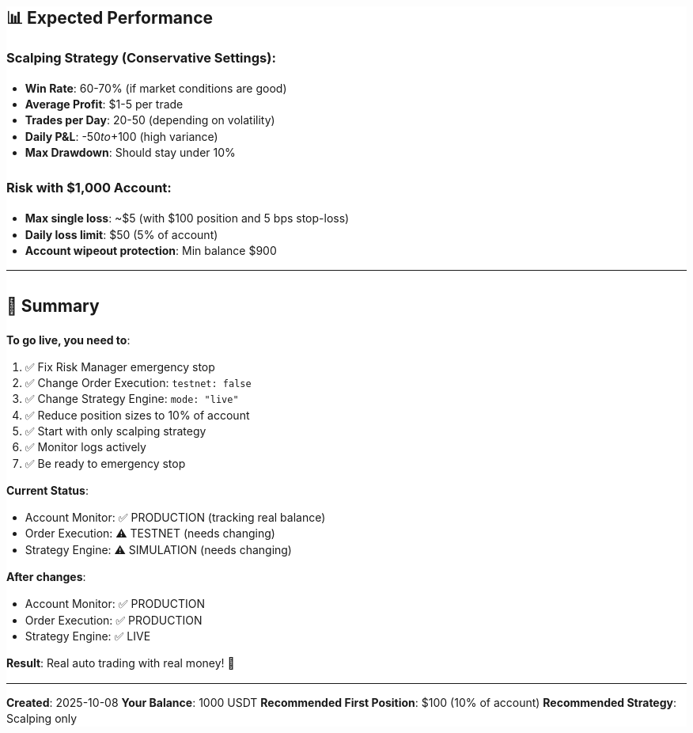
## 📊 Expected Performance

### Scalping Strategy (Conservative Settings):
- **Win Rate**: 60-70% (if market conditions are good)
- **Average Profit**: $1-5 per trade
- **Trades per Day**: 20-50 (depending on volatility)
- **Daily P&L**: -$50 to +$100 (high variance)
- **Max Drawdown**: Should stay under 10%

### Risk with $1,000 Account:
- **Max single loss**: ~$5 (with $100 position and 5 bps stop-loss)
- **Daily loss limit**: $50 (5% of account)
- **Account wipeout protection**: Min balance $900

---

## 📝 Summary

**To go live, you need to**:
1. ✅ Fix Risk Manager emergency stop
2. ✅ Change Order Execution: `testnet: false`
3. ✅ Change Strategy Engine: `mode: "live"`
4. ✅ Reduce position sizes to 10% of account
5. ✅ Start with only scalping strategy
6. ✅ Monitor logs actively
7. ✅ Be ready to emergency stop

**Current Status**:
- Account Monitor: ✅ PRODUCTION (tracking real balance)
- Order Execution: ⚠️ TESTNET (needs changing)
- Strategy Engine: ⚠️ SIMULATION (needs changing)

**After changes**:
- Account Monitor: ✅ PRODUCTION
- Order Execution: ✅ PRODUCTION
- Strategy Engine: ✅ LIVE

**Result**: Real auto trading with real money! 🚀

---

**Created**: 2025-10-08
**Your Balance**: 1000 USDT
**Recommended First Position**: $100 (10% of account)
**Recommended Strategy**: Scalping only
